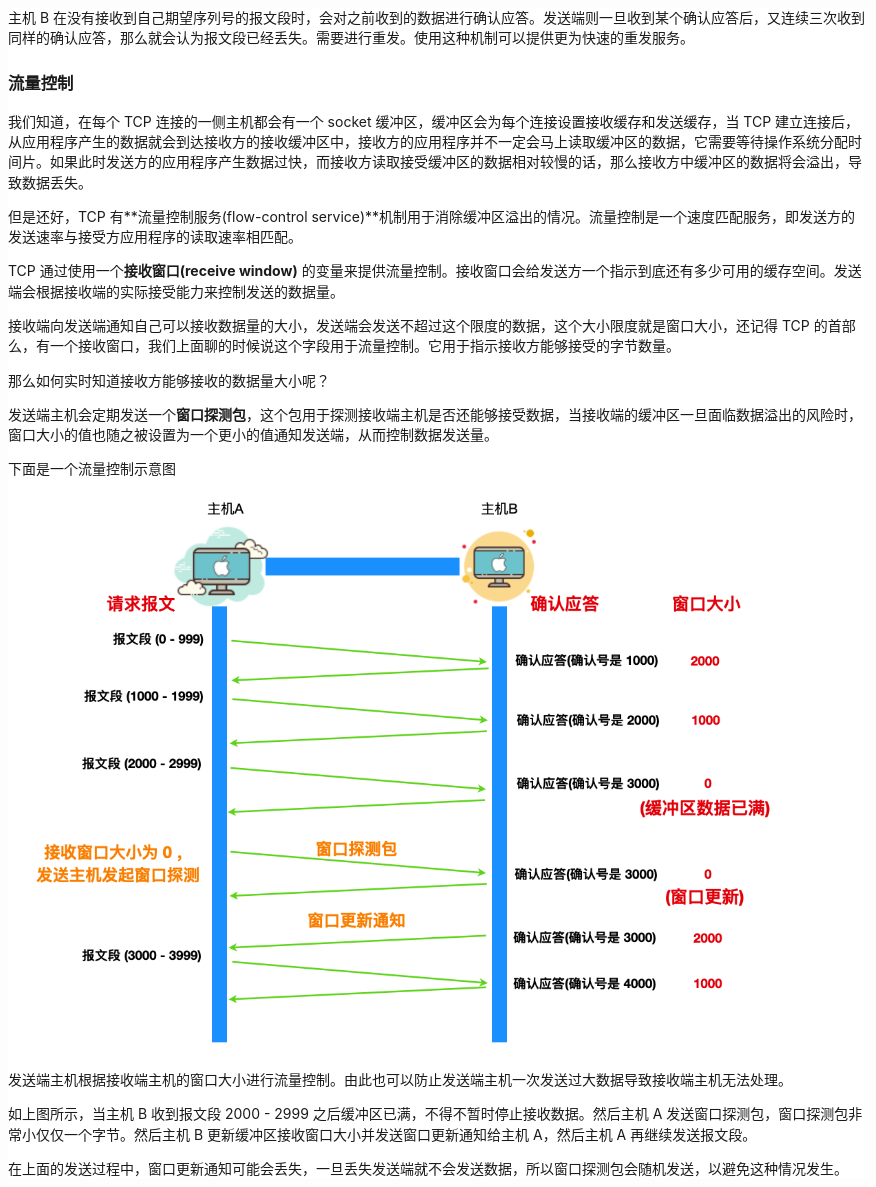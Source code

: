 主机 B 在没有接收到自己期望序列号的报文段时，会对之前收到的数据进行确认应答。发送端则一旦收到某个确认应答后，又连续三次收到同样的确认应答，那么就会认为报文段已经丢失。需要进行重发。使用这种机制可以提供更为快速的重发服务。



### **流量控制**



我们知道，在每个 TCP 连接的一侧主机都会有一个 socket 缓冲区，缓冲区会为每个连接设置接收缓存和发送缓存，当 TCP 建立连接后，从应用程序产生的数据就会到达接收方的接收缓冲区中，接收方的应用程序并不一定会马上读取缓冲区的数据，它需要等待操作系统分配时间片。如果此时发送方的应用程序产生数据过快，而接收方读取接受缓冲区的数据相对较慢的话，那么接收方中缓冲区的数据将会溢出，导致数据丢失。



但是还好，TCP 有**流量控制服务(flow-control service)**机制用于消除缓冲区溢出的情况。流量控制是一个速度匹配服务，即发送方的发送速率与接受方应用程序的读取速率相匹配。



TCP 通过使用一个**接收窗口(receive window)** 的变量来提供流量控制。接收窗口会给发送方一个指示到底还有多少可用的缓存空间。发送端会根据接收端的实际接受能力来控制发送的数据量。



接收端向发送端通知自己可以接收数据量的大小，发送端会发送不超过这个限度的数据，这个大小限度就是窗口大小，还记得 TCP 的首部么，有一个接收窗口，我们上面聊的时候说这个字段用于流量控制。它用于指示接收方能够接受的字节数量。



那么如何实时知道接收方能够接收的数据量大小呢？



发送端主机会定期发送一个**窗口探测包**，这个包用于探测接收端主机是否还能够接受数据，当接收端的缓冲区一旦面临数据溢出的风险时，窗口大小的值也随之被设置为一个更小的值通知发送端，从而控制数据发送量。

下面是一个流量控制示意图

![image-20231118165451690](/assets/blog_res/2023-10-29-NetWorkProtocol2.assets/image-20231118165451690.png)

发送端主机根据接收端主机的窗口大小进行流量控制。由此也可以防止发送端主机一次发送过大数据导致接收端主机无法处理。



如上图所示，当主机 B 收到报文段 2000 - 2999 之后缓冲区已满，不得不暂时停止接收数据。然后主机 A 发送窗口探测包，窗口探测包非常小仅仅一个字节。然后主机 B 更新缓冲区接收窗口大小并发送窗口更新通知给主机 A，然后主机 A 再继续发送报文段。



在上面的发送过程中，窗口更新通知可能会丢失，一旦丢失发送端就不会发送数据，所以窗口探测包会随机发送，以避免这种情况发生。
